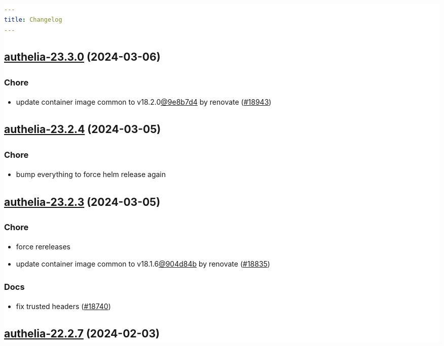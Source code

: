 ```yaml
---
title: Changelog
---
```




## [authelia-23.3.0](https://github.com/truecharts/charts/compare/authelia-23.2.4...authelia-23.3.0) (2024-03-06)

### Chore



- update container image common to v18.2.0[@9e8b7d4](https://github.com/9e8b7d4) by renovate ([#18943](https://github.com/truecharts/charts/issues/18943))


## [authelia-23.2.4](https://github.com/truecharts/charts/compare/authelia-23.2.3...authelia-23.2.4) (2024-03-05)

### Chore



- bump everything to force helm release again


## [authelia-23.2.3](https://github.com/truecharts/charts/compare/authelia-23.2.1...authelia-23.2.3) (2024-03-05)

### Chore



- force rereleases

- update container image common to v18.1.6[@904d84b](https://github.com/904d84b) by renovate ([#18835](https://github.com/truecharts/charts/issues/18835))

### Docs



- fix trusted headers ([#18740](https://github.com/truecharts/charts/issues/18740))















## [authelia-22.2.7](https://github.com/truecharts/charts/compare/authelia-22.2.6...authelia-22.2.7) (2024-02-03)
